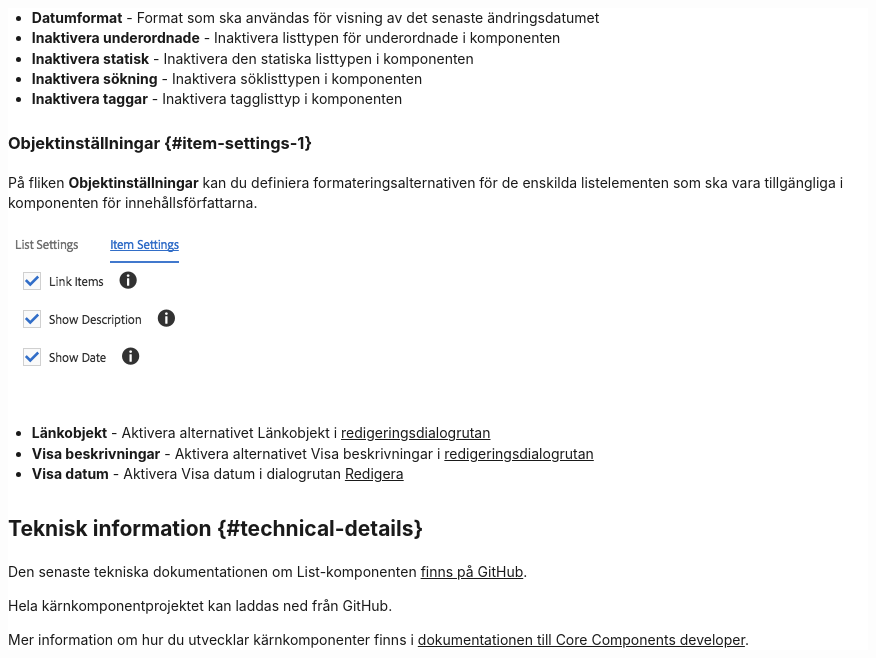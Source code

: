 * **Datumformat**  - Format som ska användas för visning av det senaste ändringsdatumet
* **Inaktivera underordnade**  - Inaktivera listtypen för underordnade i komponenten
* **Inaktivera statisk**  - Inaktivera den statiska listtypen i komponenten
* **Inaktivera sökning**  - Inaktivera söklisttypen i komponenten
* **Inaktivera taggar**  - Inaktivera tagglisttyp i komponenten

### Objektinställningar {#item-settings-1}

På fliken **Objektinställningar** kan du definiera formateringsalternativen för de enskilda listelementen som ska vara tillgängliga i komponenten för innehållsförfattarna.

![](/help/assets/chlimage_1-46.png)

* **Länkobjekt**  - Aktivera alternativet Länkobjekt i  [redigeringsdialogrutan](#edit-dialog)
* **Visa beskrivningar** - Aktivera alternativet Visa beskrivningar i  [redigeringsdialogrutan](#edit-dialog)
* **Visa datum** - Aktivera Visa datum i dialogrutan  [Redigera](#edit-dialog)

## Teknisk information {#technical-details}

Den senaste tekniska dokumentationen om List-komponenten [finns på GitHub](https://github.com/adobe/aem-core-wcm-components/tree/master/content/src/content/jcr_root/apps/core/wcm/components/list/v1/list).

Hela kärnkomponentprojektet kan laddas ned från GitHub.

Mer information om hur du utvecklar kärnkomponenter finns i [dokumentationen till Core Components developer](/help/developing/overview.md).
